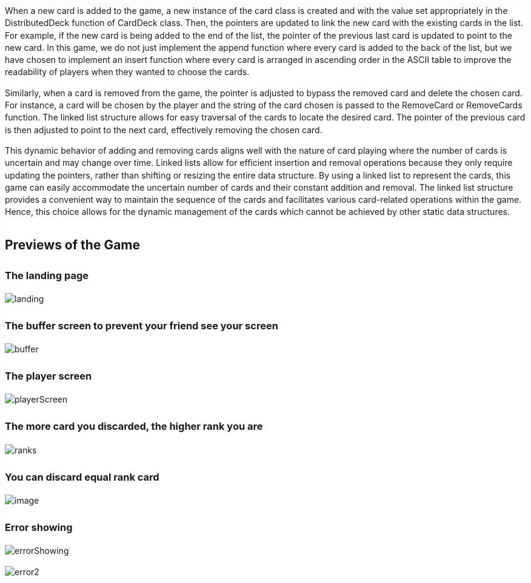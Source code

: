 When a new card is added to the game, a new instance of the card class is created and with the value set appropriately in the DistributedDeck function of CardDeck class. Then, the pointers are updated to link the new card with the existing cards in the list. For example, if the new card is being added to the end of the list, the pointer of the previous last card is updated to point to the new card. In this game, we do not just implement the append function where every card is added to the back of the list, but we have chosen to implement an insert function where every card is arranged in ascending order in the ASCII table to improve the readability of players when they wanted to choose the cards. 

Similarly, when a card is removed from the game, the pointer is adjusted to bypass the removed card and delete the chosen card. For instance, a card will be chosen by the player and the string of the card chosen is passed to the RemoveCard or RemoveCards function. The linked list structure allows for easy traversal of the cards to locate the desired card. The pointer of the previous card is then adjusted to point to the next card, effectively removing the chosen card.

This dynamic behavior of adding and removing cards aligns well with the nature of card playing where the number of cards is uncertain and may change over time. Linked lists allow for efficient insertion and removal operations because they only require updating the pointers, rather than shifting or resizing the entire data structure. By using a linked list to represent the cards, this game can easily accommodate the uncertain number of cards and their constant addition and removal. The linked list structure provides a convenient way to maintain the sequence of the cards and facilitates various card-related operations within the game. Hence, this choice allows for the dynamic management of the cards which cannot be achieved by other static data structures.


## Previews of the Game
### The landing page
![landing](https://github.com/STELLY-02/G26_Hackathon2/assets/116903730/b46db0df-acce-4937-90b8-9e60192d225a)

### The buffer screen to prevent your friend see your screen
![buffer](https://github.com/STELLY-02/G26_Hackathon2/assets/116903730/5a00f402-99c5-4dbe-be08-cfd659580324)

### The player screen
![playerScreen](https://github.com/STELLY-02/G26_Hackathon2/assets/116903730/1a539826-34b1-4e53-bc51-23a6a84cecba)

### The more card you discarded, the higher rank you are
![ranks](https://github.com/STELLY-02/G26_Hackathon2/assets/116903730/952e9a36-1457-4ac8-876a-9f75d574fca3)

### You can discard equal rank card
![image](https://github.com/STELLY-02/G26_Hackathon2/assets/116903730/97696c97-f575-4d50-9f85-703da5c45739)


### Error showing
![errorShowing](https://github.com/STELLY-02/G26_Hackathon2/assets/116903730/40015ec4-0ec9-4453-8950-43e3d15b14e5)

![error2](https://github.com/STELLY-02/G26_Hackathon2/assets/116903730/e7e289bf-2626-47b2-8a3d-3614548e58c6)
